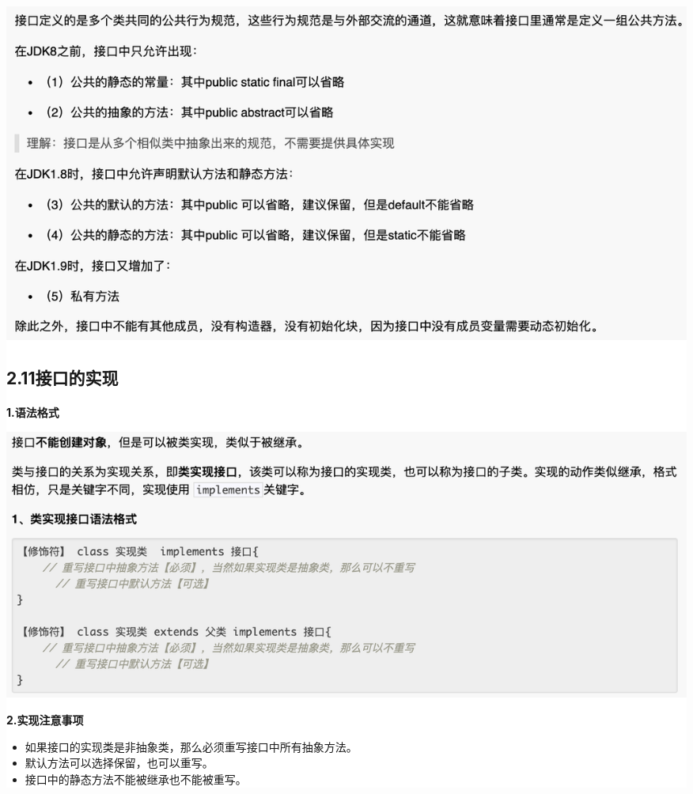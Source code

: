 ![01-16](./assets/02/02-42.png)



## 2.11接口的实现

**1.语法格式**

![01-16](./assets/02/02-43.png)



**2.实现注意事项**

- 如果接口的实现类是非抽象类，那么必须重写接口中所有抽象方法。
- 默认方法可以选择保留，也可以重写。
- 接口中的静态方法不能被继承也不能被重写。
